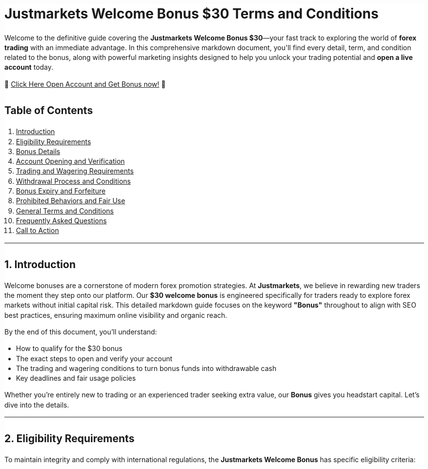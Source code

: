 # Justmarkets Welcome Bonus $30 Terms and Conditions

Welcome to the definitive guide covering the **Justmarkets Welcome Bonus $30**—your fast track to exploring the world of **forex trading** with an immediate advantage. In this comprehensive markdown document, you'll find every detail, term, and condition related to the bonus, along with powerful marketing insights designed to help you unlock your trading potential and **open a live account** today.

🏅 [Click Here Open Account and Get Bonus now!](https://one.justmarkets.link/a/79iqw0j6nj/registration/trader) 🏅

## Table of Contents

1. [Introduction](#introduction)  
2. [Eligibility Requirements](#eligibility-requirements)  
3. [Bonus Details](#bonus-details)  
4. [Account Opening and Verification](#account-opening-and-verification)  
5. [Trading and Wagering Requirements](#trading-and-wagering-requirements)  
6. [Withdrawal Process and Conditions](#withdrawal-process-and-conditions)  
7. [Bonus Expiry and Forfeiture](#bonus-expiry-and-forfeiture)  
8. [Prohibited Behaviors and Fair Use](#prohibited-behaviors-and-fair-use)  
9. [General Terms and Conditions](#general-terms-and-conditions)  
10. [Frequently Asked Questions](#frequently-asked-questions)  
11. [Call to Action](#call-to-action)  

---

## 1. Introduction

Welcome bonuses are a cornerstone of modern forex promotion strategies. At **Justmarkets**, we believe in rewarding new traders the moment they step onto our platform. Our **$30 welcome bonus** is engineered specifically for traders ready to explore forex markets without initial capital risk. This detailed markdown guide focuses on the keyword **"Bonus"** throughout to align with SEO best practices, ensuring maximum online visibility and organic reach.

By the end of this document, you’ll understand:

- How to qualify for the $30 bonus  
- The exact steps to open and verify your account  
- The trading and wagering conditions to turn bonus funds into withdrawable cash  
- Key deadlines and fair usage policies  

Whether you’re entirely new to trading or an experienced trader seeking extra value, our **Bonus** gives you headstart capital. Let’s dive into the details.

---

## 2. Eligibility Requirements

To maintain integrity and comply with international regulations, the **Justmarkets Welcome Bonus** has specific eligibility criteria:
